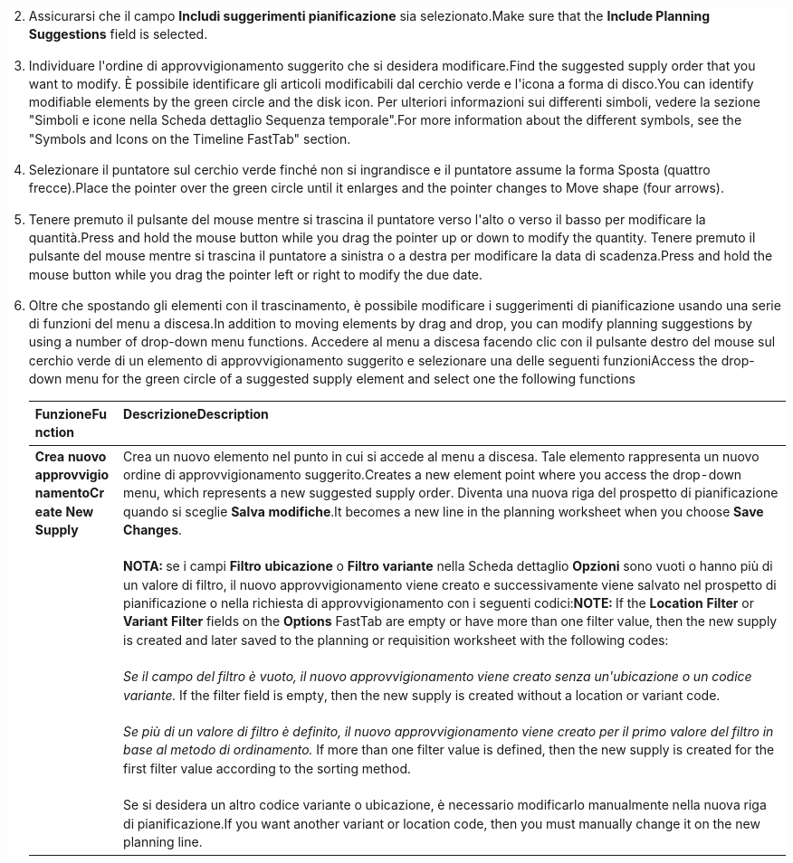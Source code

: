 2.  <span data-ttu-id="7f4c3-121">Assicurarsi che il campo **Includi suggerimenti pianificazione** sia selezionato.</span><span class="sxs-lookup"><span data-stu-id="7f4c3-121">Make sure that the **Include Planning Suggestions** field is selected.</span></span>  
3.  <span data-ttu-id="7f4c3-122">Individuare l'ordine di approvvigionamento suggerito che si desidera modificare.</span><span class="sxs-lookup"><span data-stu-id="7f4c3-122">Find the suggested supply order that you want to modify.</span></span> <span data-ttu-id="7f4c3-123">È possibile identificare gli articoli modificabili dal cerchio verde e l'icona a forma di disco.</span><span class="sxs-lookup"><span data-stu-id="7f4c3-123">You can identify modifiable elements by the green circle and the disk icon.</span></span> <span data-ttu-id="7f4c3-124">Per ulteriori informazioni sui differenti simboli, vedere la sezione "Simboli e icone nella Scheda dettaglio Sequenza temporale".</span><span class="sxs-lookup"><span data-stu-id="7f4c3-124">For more information about the different symbols, see the "Symbols and Icons on the Timeline FastTab" section.</span></span>  
4.  <span data-ttu-id="7f4c3-125">Selezionare il puntatore sul cerchio verde finché non si ingrandisce e il puntatore assume la forma Sposta (quattro frecce).</span><span class="sxs-lookup"><span data-stu-id="7f4c3-125">Place the pointer over the green circle until it enlarges and the pointer changes to Move shape (four arrows).</span></span>  
5.  <span data-ttu-id="7f4c3-126">Tenere premuto il pulsante del mouse mentre si trascina il puntatore verso l'alto o verso il basso per modificare la quantità.</span><span class="sxs-lookup"><span data-stu-id="7f4c3-126">Press and hold the mouse button while you drag the pointer up or down to modify the quantity.</span></span> <span data-ttu-id="7f4c3-127">Tenere premuto il pulsante del mouse mentre si trascina il puntatore a sinistra o a destra per modificare la data di scadenza.</span><span class="sxs-lookup"><span data-stu-id="7f4c3-127">Press and hold the mouse button while you drag the pointer left or right to modify the due date.</span></span>  
6.  <span data-ttu-id="7f4c3-128">Oltre che spostando gli elementi con il trascinamento, è possibile modificare i suggerimenti di pianificazione usando una serie di funzioni del menu a discesa.</span><span class="sxs-lookup"><span data-stu-id="7f4c3-128">In addition to moving elements by drag and drop, you can modify planning suggestions by using a number of drop-down menu functions.</span></span> <span data-ttu-id="7f4c3-129">Accedere al menu a discesa facendo clic con il pulsante destro del mouse sul cerchio verde di un elemento di approvvigionamento suggerito e selezionare una delle seguenti funzioni</span><span class="sxs-lookup"><span data-stu-id="7f4c3-129">Access the drop-down menu for the green circle of a suggested supply element and select one the following functions</span></span>  

    |<span data-ttu-id="7f4c3-130">Funzione</span><span class="sxs-lookup"><span data-stu-id="7f4c3-130">Function</span></span>|<span data-ttu-id="7f4c3-131">Descrizione</span><span class="sxs-lookup"><span data-stu-id="7f4c3-131">Description</span></span>|  
    |--------------|---------------------------------------|  
    |<span data-ttu-id="7f4c3-132">**Crea nuovo approvvigionamento**</span><span class="sxs-lookup"><span data-stu-id="7f4c3-132">**Create New Supply**</span></span>|<span data-ttu-id="7f4c3-133">Crea un nuovo elemento nel punto in cui si accede al menu a discesa. Tale elemento rappresenta un nuovo ordine di approvvigionamento suggerito.</span><span class="sxs-lookup"><span data-stu-id="7f4c3-133">Creates a new element point where you access the drop-down menu, which represents a new suggested supply order.</span></span> <span data-ttu-id="7f4c3-134">Diventa una nuova riga del prospetto di pianificazione quando si sceglie **Salva modifiche**.</span><span class="sxs-lookup"><span data-stu-id="7f4c3-134">It becomes a new line in the planning worksheet when you choose **Save Changes**.</span></span><br /><br /> <span data-ttu-id="7f4c3-135">**NOTA:** se i campi **Filtro ubicazione** o **Filtro variante** nella Scheda dettaglio **Opzioni** sono vuoti o hanno più di un valore di filtro, il nuovo approvvigionamento viene creato e successivamente viene salvato nel prospetto di pianificazione o nella richiesta di approvvigionamento con i seguenti codici:</span><span class="sxs-lookup"><span data-stu-id="7f4c3-135">**NOTE:** If the **Location Filter** or **Variant Filter** fields on the **Options** FastTab are empty or have more than one filter value, then the new supply is created and later saved to the planning or requisition worksheet with the following codes:</span></span><br /><br /> <span data-ttu-id="7f4c3-136">*Se il campo del filtro è vuoto, il nuovo approvvigionamento viene creato senza un'ubicazione o un codice variante.</span><span class="sxs-lookup"><span data-stu-id="7f4c3-136">* If the filter field is empty, then the new supply is created without a location or variant code.</span></span><br /><br /> <span data-ttu-id="7f4c3-137">*Se più di un valore di filtro è definito, il nuovo approvvigionamento viene creato per il primo valore del filtro in base al metodo di ordinamento.</span><span class="sxs-lookup"><span data-stu-id="7f4c3-137">* If more than one filter value is defined, then the new supply is created for the first filter value according to the sorting method.</span></span><br /><br /> <span data-ttu-id="7f4c3-138">Se si desidera un altro codice variante o ubicazione, è necessario modificarlo manualmente nella nuova riga di pianificazione.</span><span class="sxs-lookup"><span data-stu-id="7f4c3-138">If you want another variant or location code, then you must manually change it on the new planning line.</span></span>|  